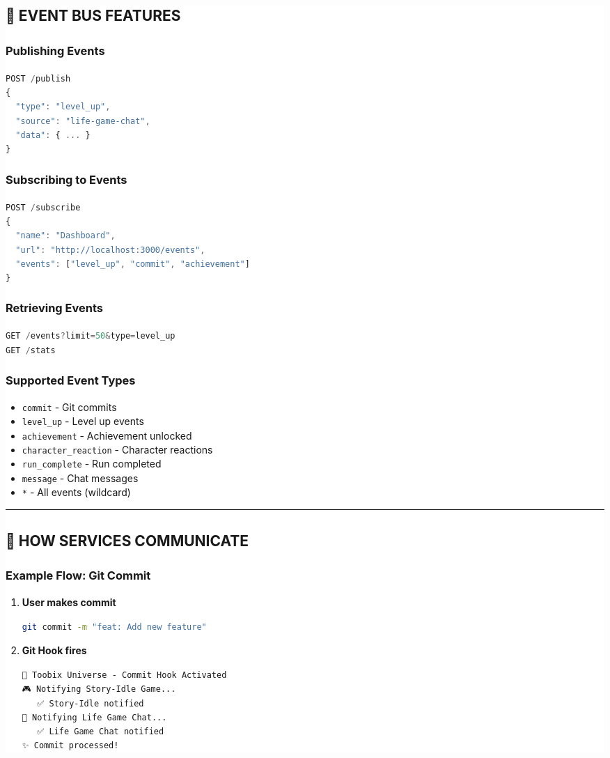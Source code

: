 ## 🌟 EVENT BUS FEATURES

### Publishing Events
```javascript
POST /publish
{
  "type": "level_up",
  "source": "life-game-chat",
  "data": { ... }
}
```

### Subscribing to Events
```javascript
POST /subscribe
{
  "name": "Dashboard",
  "url": "http://localhost:3000/events",
  "events": ["level_up", "commit", "achievement"]
}
```

### Retrieving Events
```javascript
GET /events?limit=50&type=level_up
GET /stats
```

### Supported Event Types
- `commit` - Git commits
- `level_up` - Level up events
- `achievement` - Achievement unlocked
- `character_reaction` - Character reactions
- `run_complete` - Run completed
- `message` - Chat messages
- `*` - All events (wildcard)

---

## 🔄 HOW SERVICES COMMUNICATE

### Example Flow: Git Commit

1. **User makes commit**
   ```bash
   git commit -m "feat: Add new feature"
   ```

2. **Git Hook fires**
   ```
   🌌 Toobix Universe - Commit Hook Activated
   🎮 Notifying Story-Idle Game...
      ✅ Story-Idle notified
   🌟 Notifying Life Game Chat...
      ✅ Life Game Chat notified
   ✨ Commit processed!
   ```
